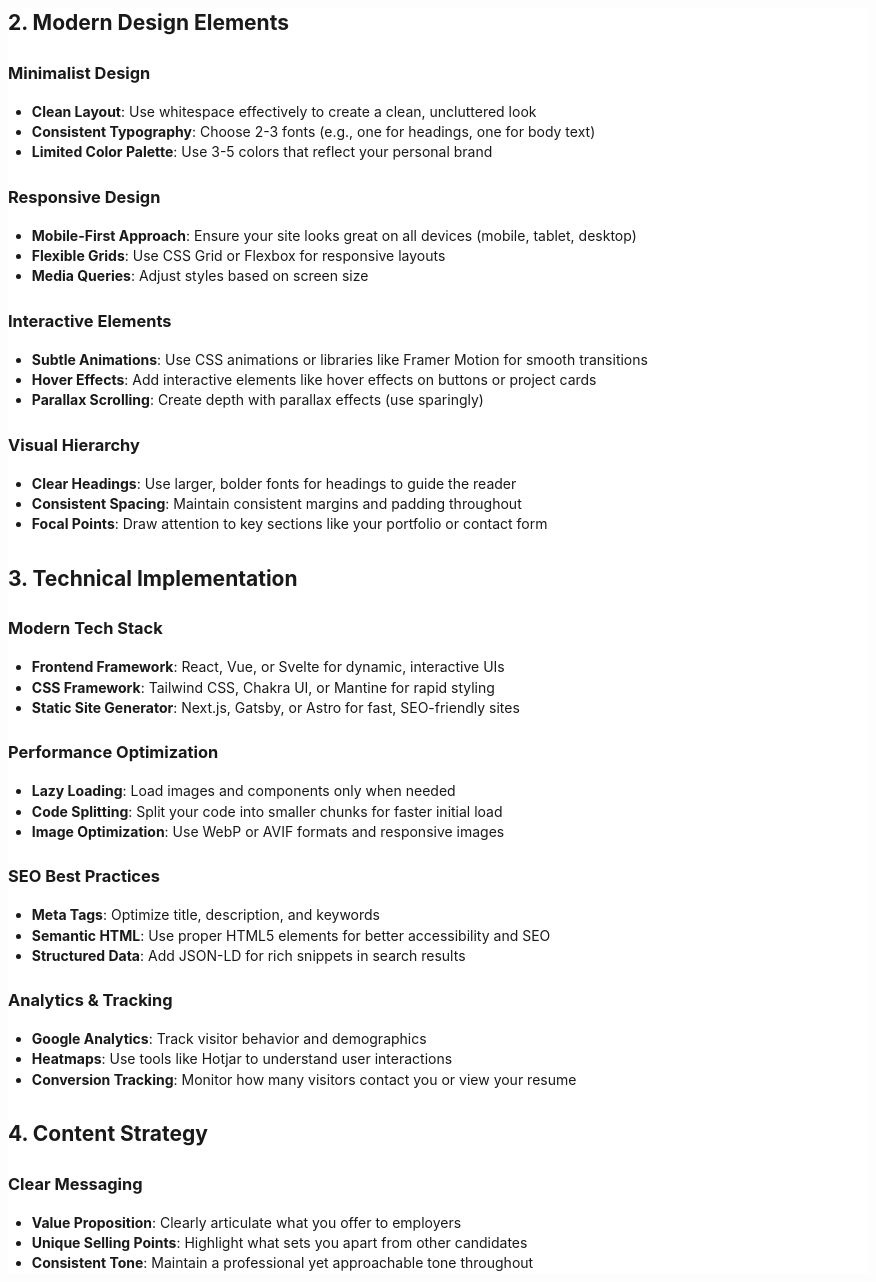## 2. Modern Design Elements

### Minimalist Design
- **Clean Layout**: Use whitespace effectively to create a clean, uncluttered look
- **Consistent Typography**: Choose 2-3 fonts (e.g., one for headings, one for body text)
- **Limited Color Palette**: Use 3-5 colors that reflect your personal brand

### Responsive Design
- **Mobile-First Approach**: Ensure your site looks great on all devices (mobile, tablet, desktop)
- **Flexible Grids**: Use CSS Grid or Flexbox for responsive layouts
- **Media Queries**: Adjust styles based on screen size

### Interactive Elements
- **Subtle Animations**: Use CSS animations or libraries like Framer Motion for smooth transitions
- **Hover Effects**: Add interactive elements like hover effects on buttons or project cards
- **Parallax Scrolling**: Create depth with parallax effects (use sparingly)

### Visual Hierarchy
- **Clear Headings**: Use larger, bolder fonts for headings to guide the reader
- **Consistent Spacing**: Maintain consistent margins and padding throughout
- **Focal Points**: Draw attention to key sections like your portfolio or contact form

## 3. Technical Implementation

### Modern Tech Stack
- **Frontend Framework**: React, Vue, or Svelte for dynamic, interactive UIs
- **CSS Framework**: Tailwind CSS, Chakra UI, or Mantine for rapid styling
- **Static Site Generator**: Next.js, Gatsby, or Astro for fast, SEO-friendly sites

### Performance Optimization
- **Lazy Loading**: Load images and components only when needed
- **Code Splitting**: Split your code into smaller chunks for faster initial load
- **Image Optimization**: Use WebP or AVIF formats and responsive images

### SEO Best Practices
- **Meta Tags**: Optimize title, description, and keywords
- **Semantic HTML**: Use proper HTML5 elements for better accessibility and SEO
- **Structured Data**: Add JSON-LD for rich snippets in search results

### Analytics & Tracking
- **Google Analytics**: Track visitor behavior and demographics
- **Heatmaps**: Use tools like Hotjar to understand user interactions
- **Conversion Tracking**: Monitor how many visitors contact you or view your resume

## 4. Content Strategy

### Clear Messaging
- **Value Proposition**: Clearly articulate what you offer to employers
- **Unique Selling Points**: Highlight what sets you apart from other candidates
- **Consistent Tone**: Maintain a professional yet approachable tone throughout
